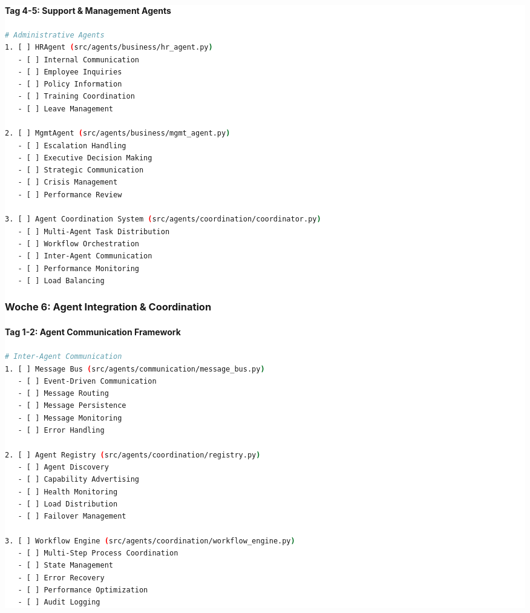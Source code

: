 #### **Tag 4-5: Support & Management Agents**
```bash
# Administrative Agents
1. [ ] HRAgent (src/agents/business/hr_agent.py)
   - [ ] Internal Communication
   - [ ] Employee Inquiries
   - [ ] Policy Information
   - [ ] Training Coordination
   - [ ] Leave Management

2. [ ] MgmtAgent (src/agents/business/mgmt_agent.py)
   - [ ] Escalation Handling
   - [ ] Executive Decision Making
   - [ ] Strategic Communication
   - [ ] Crisis Management
   - [ ] Performance Review

3. [ ] Agent Coordination System (src/agents/coordination/coordinator.py)
   - [ ] Multi-Agent Task Distribution
   - [ ] Workflow Orchestration
   - [ ] Inter-Agent Communication
   - [ ] Performance Monitoring
   - [ ] Load Balancing
```

### **Woche 6: Agent Integration & Coordination**

#### **Tag 1-2: Agent Communication Framework**
```bash
# Inter-Agent Communication
1. [ ] Message Bus (src/agents/communication/message_bus.py)
   - [ ] Event-Driven Communication
   - [ ] Message Routing
   - [ ] Message Persistence
   - [ ] Message Monitoring
   - [ ] Error Handling

2. [ ] Agent Registry (src/agents/coordination/registry.py)
   - [ ] Agent Discovery
   - [ ] Capability Advertising
   - [ ] Health Monitoring
   - [ ] Load Distribution
   - [ ] Failover Management

3. [ ] Workflow Engine (src/agents/coordination/workflow_engine.py)
   - [ ] Multi-Step Process Coordination
   - [ ] State Management
   - [ ] Error Recovery
   - [ ] Performance Optimization
   - [ ] Audit Logging
```
